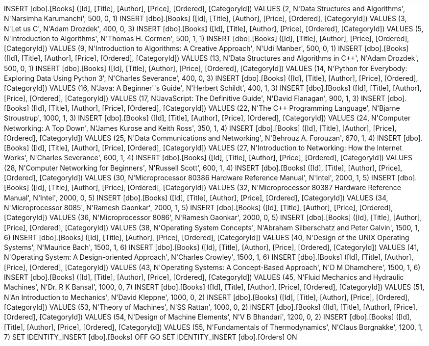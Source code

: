 INSERT [dbo].[Books] ([Id], [Title], [Author], [Price], [Ordered], [CategoryId]) VALUES (2, N'Data Structures and Algorithms', N'Narsimha Karumanchi', 500, 0, 1)
INSERT [dbo].[Books] ([Id], [Title], [Author], [Price], [Ordered], [CategoryId]) VALUES (3, N'Let us C', N'Adam Drozdek', 400, 0, 3)
INSERT [dbo].[Books] ([Id], [Title], [Author], [Price], [Ordered], [CategoryId]) VALUES (5, N'Introduction to Algorithms', N'Thomas H. Cormen', 500, 1, 1)
INSERT [dbo].[Books] ([Id], [Title], [Author], [Price], [Ordered], [CategoryId]) VALUES (9, N'Introduction to Algorithms: A Creative Approach', N'Udi Manber', 500, 0, 1)
INSERT [dbo].[Books] ([Id], [Title], [Author], [Price], [Ordered], [CategoryId]) VALUES (13, N'Data Structures and Algorithms in C++', N'Adam Drozdek', 500, 0, 1)
INSERT [dbo].[Books] ([Id], [Title], [Author], [Price], [Ordered], [CategoryId]) VALUES (14, N'Python for Everybody: Exploring Data Using Python 3', N'Charles Severance', 400, 0, 3)
INSERT [dbo].[Books] ([Id], [Title], [Author], [Price], [Ordered], [CategoryId]) VALUES (16, N'Java: A Beginner''s Guide', N'Herbert Schildt', 400, 1, 3)
INSERT [dbo].[Books] ([Id], [Title], [Author], [Price], [Ordered], [CategoryId]) VALUES (17, N'JavaScript: The Definitive Guide', N'David Flanagan', 900, 1, 3)
INSERT [dbo].[Books] ([Id], [Title], [Author], [Price], [Ordered], [CategoryId]) VALUES (22, N'The C++ Programming Language', N'Bjarne Stroustrup', 1000, 1, 3)
INSERT [dbo].[Books] ([Id], [Title], [Author], [Price], [Ordered], [CategoryId]) VALUES (24, N'Computer Networking: A Top Down', N'James Kurose and Keith Ross', 350, 1, 4)
INSERT [dbo].[Books] ([Id], [Title], [Author], [Price], [Ordered], [CategoryId]) VALUES (25, N'Data Communications and Networking', N'Behrouz A. Forouzan', 670, 1, 4)
INSERT [dbo].[Books] ([Id], [Title], [Author], [Price], [Ordered], [CategoryId]) VALUES (27, N'Introduction to Networking: How the Internet Works', N'Charles Severance', 600, 1, 4)
INSERT [dbo].[Books] ([Id], [Title], [Author], [Price], [Ordered], [CategoryId]) VALUES (28, N'Computer Networking for Beginners', N'Russell Scott', 600, 1, 4)
INSERT [dbo].[Books] ([Id], [Title], [Author], [Price], [Ordered], [CategoryId]) VALUES (30, N'Microprocessor 80386 Hardware Reference Manual', N'Intel', 2000, 1, 5)
INSERT [dbo].[Books] ([Id], [Title], [Author], [Price], [Ordered], [CategoryId]) VALUES (32, N'Microprocessor 80387 Hardware Reference Manual', N'Intel', 2000, 0, 5)
INSERT [dbo].[Books] ([Id], [Title], [Author], [Price], [Ordered], [CategoryId]) VALUES (34, N'Microprocessor 8085', N'Ramesh Gaonkar', 2000, 1, 5)
INSERT [dbo].[Books] ([Id], [Title], [Author], [Price], [Ordered], [CategoryId]) VALUES (36, N'Microprocessor 8086', N'Ramesh Gaonkar', 2000, 0, 5)
INSERT [dbo].[Books] ([Id], [Title], [Author], [Price], [Ordered], [CategoryId]) VALUES (38, N'Operating System Concepts', N'Abraham Silberschatz and Peter Galvin', 1500, 1, 6)
INSERT [dbo].[Books] ([Id], [Title], [Author], [Price], [Ordered], [CategoryId]) VALUES (40, N'Design of the UNIX Operating Systems', N'Maurice Bach', 1500, 1, 6)
INSERT [dbo].[Books] ([Id], [Title], [Author], [Price], [Ordered], [CategoryId]) VALUES (41, N'Operating System: A Design-oriented Approach', N'Charles Crowley', 1500, 1, 6)
INSERT [dbo].[Books] ([Id], [Title], [Author], [Price], [Ordered], [CategoryId]) VALUES (43, N'Operating Systems: A Concept-Based Approach', N'D M Dhamdhere', 1500, 1, 6)
INSERT [dbo].[Books] ([Id], [Title], [Author], [Price], [Ordered], [CategoryId]) VALUES (45, N'Fluid Mechanics and Hydraulic Machines', N'Dr. R K Bansal', 1000, 0, 7)
INSERT [dbo].[Books] ([Id], [Title], [Author], [Price], [Ordered], [CategoryId]) VALUES (51, N'An Introduction to Mechanics', N'David Kleppne', 1000, 0, 2)
INSERT [dbo].[Books] ([Id], [Title], [Author], [Price], [Ordered], [CategoryId]) VALUES (53, N'Theory of Machines', N'SS Rattan', 1000, 0, 2)
INSERT [dbo].[Books] ([Id], [Title], [Author], [Price], [Ordered], [CategoryId]) VALUES (54, N'Design of Machine Elements', N'V B Bhandari', 1200, 0, 2)
INSERT [dbo].[Books] ([Id], [Title], [Author], [Price], [Ordered], [CategoryId]) VALUES (55, N'Fundamentals of Thermodynamics', N'Claus Borgnakke', 1200, 1, 7)
SET IDENTITY_INSERT [dbo].[Books] OFF
GO
SET IDENTITY_INSERT [dbo].[Orders] ON 
